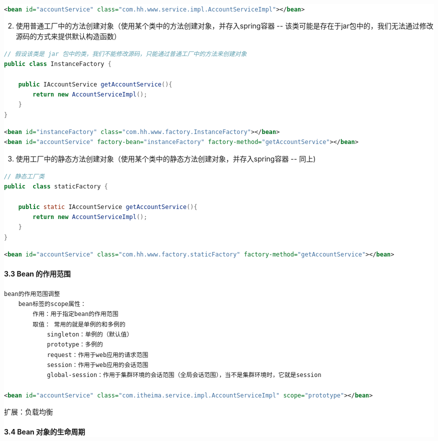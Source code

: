 ```xml
<bean id="accountService" class="com.hh.www.service.impl.AccountServiceImpl"></bean>
```

2. 使用普通工厂中的方法创建对象（使用某个类中的方法创建对象，并存入spring容器 -- 该类可能是存在于jar包中的，我们无法通过修改源码的方式来提供默认构造函数）

```java
// 假设该类是 jar 包中的类，我们不能修改源码，只能通过普通工厂中的方法来创建对象
public class InstanceFactory {
    
    public IAccountService getAccountService(){
        return new AccountServiceImpl();
    }
}
```

```xml
<bean id="instanceFactory" class="com.hh.www.factory.InstanceFactory"></bean>
<bean id="accountService" factory-bean="instanceFactory" factory-method="getAccountService"></bean>
```

3. 使用工厂中的静态方法创建对象（使用某个类中的静态方法创建对象，并存入spring容器 -- 同上)

```java
// 静态工厂类
public  class staticFactory {

    public static IAccountService getAccountService(){
        return new AccountServiceImpl();
    }
}
```

```xml
<bean id="accountService" class="com.hh.www.factory.staticFactory" factory-method="getAccountService"></bean>
```

#### 3.3 Bean 的作用范围

```xml
bean的作用范围调整
    bean标签的scope属性：
        作用：用于指定bean的作用范围
        取值： 常用的就是单例的和多例的
            singleton：单例的（默认值）
            prototype：多例的
            request：作用于web应用的请求范围
            session：作用于web应用的会话范围
            global-session：作用于集群环境的会话范围（全局会话范围），当不是集群环境时，它就是session

<bean id="accountService" class="com.itheima.service.impl.AccountServiceImpl" scope="prototype"></bean>
```

扩展：负载均衡

#### 3.4 Bean 对象的生命周期
